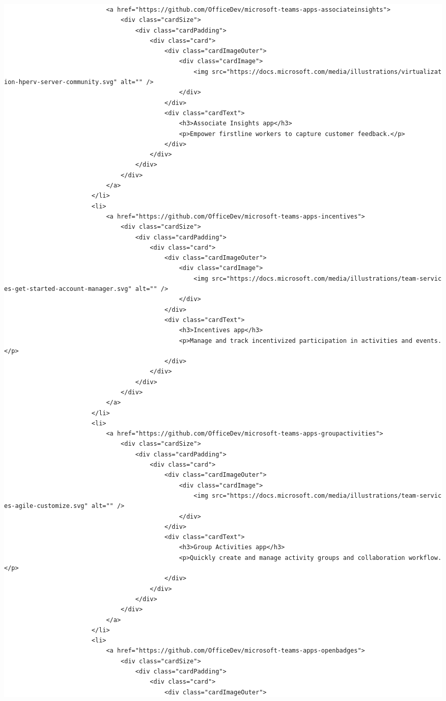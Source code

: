                                 <a href="https://github.com/OfficeDev/microsoft-teams-apps-associateinsights">
                                    <div class="cardSize">
                                        <div class="cardPadding">
                                            <div class="card">
                                                <div class="cardImageOuter">
                                                    <div class="cardImage">
                                                        <img src="https://docs.microsoft.com/media/illustrations/virtualization-hperv-server-community.svg" alt="" />
                                                    </div>
                                                </div>
                                                <div class="cardText">
                                                    <h3>Associate Insights app</h3>
                                                    <p>Empower firstline workers to capture customer feedback.</p>
                                                </div>
                                            </div>
                                        </div>
                                    </div>
                                </a>
                            </li>
                            <li>
                                <a href="https://github.com/OfficeDev/microsoft-teams-apps-incentives">
                                    <div class="cardSize">
                                        <div class="cardPadding">
                                            <div class="card">
                                                <div class="cardImageOuter">
                                                    <div class="cardImage">
                                                        <img src="https://docs.microsoft.com/media/illustrations/team-services-get-started-account-manager.svg" alt="" />
                                                    </div>
                                                </div>
                                                <div class="cardText">
                                                    <h3>Incentives app</h3>
                                                    <p>Manage and track incentivized participation in activities and events.</p>
                                                </div>
                                            </div>
                                        </div>
                                    </div>
                                </a>
                            </li>
                            <li>
                                <a href="https://github.com/OfficeDev/microsoft-teams-apps-groupactivities">
                                    <div class="cardSize">
                                        <div class="cardPadding">
                                            <div class="card">
                                                <div class="cardImageOuter">
                                                    <div class="cardImage">
                                                        <img src="https://docs.microsoft.com/media/illustrations/team-services-agile-customize.svg" alt="" />
                                                    </div>
                                                </div>
                                                <div class="cardText">
                                                    <h3>Group Activities app</h3>
                                                    <p>Quickly create and manage activity groups and collaboration workflow.</p>
                                                </div>
                                            </div>
                                        </div>
                                    </div>
                                </a>
                            </li>
                            <li>
                                <a href="https://github.com/OfficeDev/microsoft-teams-apps-openbadges">
                                    <div class="cardSize">
                                        <div class="cardPadding">
                                            <div class="card">
                                                <div class="cardImageOuter">